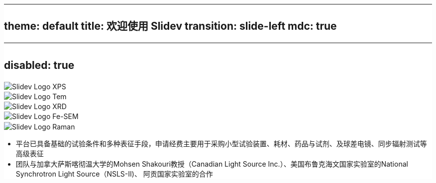 





<SelfIntroduction />





---
theme: default
title: 欢迎使用 Slidev
transition: slide-left
mdc: true
---

<Three />


---
disabled: true
---

<div flex="~ col" h="full" justify="between" p="y-10">
  <div  flex="~ row justify-between gap-4">
    <div class="flex flex-col items-center justify-between border-1 border-gray-300 rounded-lg px-4 py-1" hover="border-blue-300 bg-blue-100" duration="500" >
      <img src="/xps.png" alt="Slidev Logo"   />
      <span>XPS</span>
    </div>
    <div class="flex flex-col items-center justify-between border-1 border-gray-300 rounded-lg px-4 py-1" hover="border-blue-300 bg-blue-100" duration="500">
      <img src="/tem.png" alt="Slidev Logo"  />
      <span>Tem</span>
    </div>
    <div class="flex flex-col items-center justify-between border-1 border-gray-300 rounded-lg px-4 py-1" hover="border-blue-300 bg-blue-100" duration="500">
      <img src="/xrd.png" alt="Slidev Logo"  />
      <span>XRD</span>
    </div>
    <div class="flex flex-col items-center justify-between border-1 border-gray-300 rounded-lg px-4 py-1" hover="border-blue-300 bg-blue-100" duration="500">
      <img src="/fe-sem.png" alt="Slidev Logo"  />
      <span>Fe-SEM</span>
    </div>
    <div class="flex flex-col items-center justify-between border-1 border-gray-300 rounded-lg px-4 py-1" hover="border-blue-300 bg-blue-100" duration="500">
      <img src="/raman.png" alt="Slidev Logo"  />
      <span>Raman</span>
    </div>
  </div>
  <ul class="pt-6 text-xs opacity-75">
    <li>平台已具备基础的试验条件和多种表征手段，申请经费主要用于采购小型试验装置、耗材、药品与试剂、及球差电镜、同步辐射测试等高级表征</li>
    <li>团队与加拿大萨斯喀彻温大学的Mohsen Shakouri教授（Canadian Light Source Inc.）、美国布鲁克海文国家实验室的National Synchrotron Light Source（NSLS-Ⅱ)、  阿贡国家实验室的合作</li>
  </ul>
</div>
